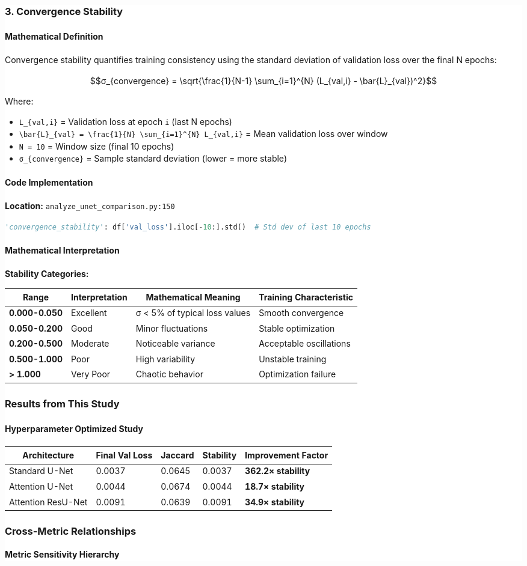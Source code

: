 ### 3. Convergence Stability

#### Mathematical Definition

Convergence stability quantifies training consistency using the standard deviation of validation loss over the final N epochs:

```math
σ_{convergence} = \sqrt{\frac{1}{N-1} \sum_{i=1}^{N} (L_{val,i} - \bar{L}_{val})^2}
```

Where:
- `L_{val,i}` = Validation loss at epoch `i` (last N epochs)
- `\bar{L}_{val} = \frac{1}{N} \sum_{i=1}^{N} L_{val,i}` = Mean validation loss over window
- `N = 10` = Window size (final 10 epochs)
- `σ_{convergence}` = Sample standard deviation (lower = more stable)

#### Code Implementation

**Location:** `analyze_unet_comparison.py:150`

```python
'convergence_stability': df['val_loss'].iloc[-10:].std()  # Std dev of last 10 epochs
```

#### Mathematical Interpretation

**Stability Categories:**

| Range | Interpretation | Mathematical Meaning | Training Characteristic |
|-------|----------------|---------------------|------------------------|
| **0.000-0.050** | Excellent | σ < 5% of typical loss values | Smooth convergence |
| **0.050-0.200** | Good | Minor fluctuations | Stable optimization |
| **0.200-0.500** | Moderate | Noticeable variance | Acceptable oscillations |
| **0.500-1.000** | Poor | High variability | Unstable training |
| **> 1.000** | Very Poor | Chaotic behavior | Optimization failure |

### Results from This Study

#### Hyperparameter Optimized Study
| Architecture | Final Val Loss | Jaccard | Stability | Improvement Factor |
|-------------|----------------|---------|-----------|-------------------|
| Standard U-Net | 0.0037 | 0.0645 | 0.0037 | **362.2× stability** |
| Attention U-Net | 0.0044 | 0.0674 | 0.0044 | **18.7× stability** |
| Attention ResU-Net | 0.0091 | 0.0639 | 0.0091 | **34.9× stability** |

### Cross-Metric Relationships

**Metric Sensitivity Hierarchy**

